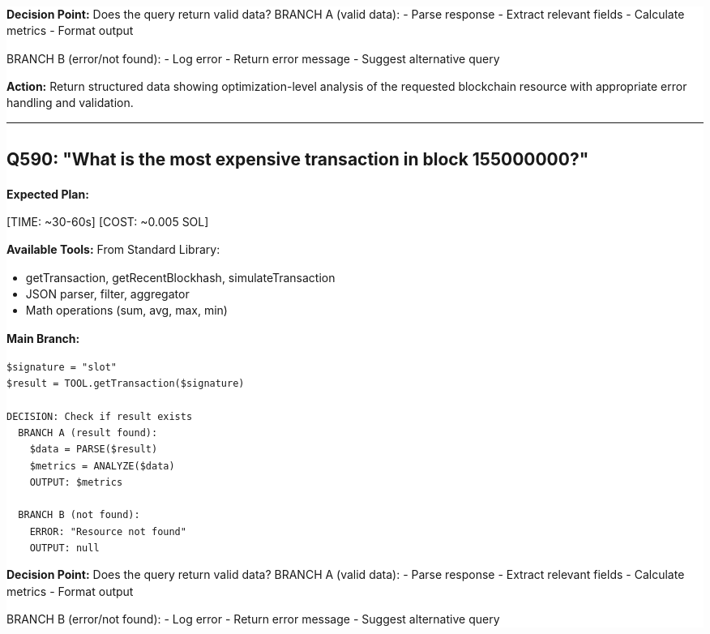 **Decision Point:** Does the query return valid data?
  BRANCH A (valid data):
    - Parse response
    - Extract relevant fields
    - Calculate metrics
    - Format output

  BRANCH B (error/not found):
    - Log error
    - Return error message
    - Suggest alternative query

**Action:**
Return structured data showing optimization-level analysis of the requested blockchain resource with appropriate error handling and validation.

---

## Q590: "What is the most expensive transaction in block 155000000?"

**Expected Plan:**

[TIME: ~30-60s] [COST: ~0.005 SOL]

**Available Tools:**
From Standard Library:
  - getTransaction, getRecentBlockhash, simulateTransaction
  - JSON parser, filter, aggregator
  - Math operations (sum, avg, max, min)

**Main Branch:**
```
$signature = "slot"
$result = TOOL.getTransaction($signature)

DECISION: Check if result exists
  BRANCH A (result found):
    $data = PARSE($result)
    $metrics = ANALYZE($data)
    OUTPUT: $metrics

  BRANCH B (not found):
    ERROR: "Resource not found"
    OUTPUT: null
```

**Decision Point:** Does the query return valid data?
  BRANCH A (valid data):
    - Parse response
    - Extract relevant fields
    - Calculate metrics
    - Format output

  BRANCH B (error/not found):
    - Log error
    - Return error message
    - Suggest alternative query
